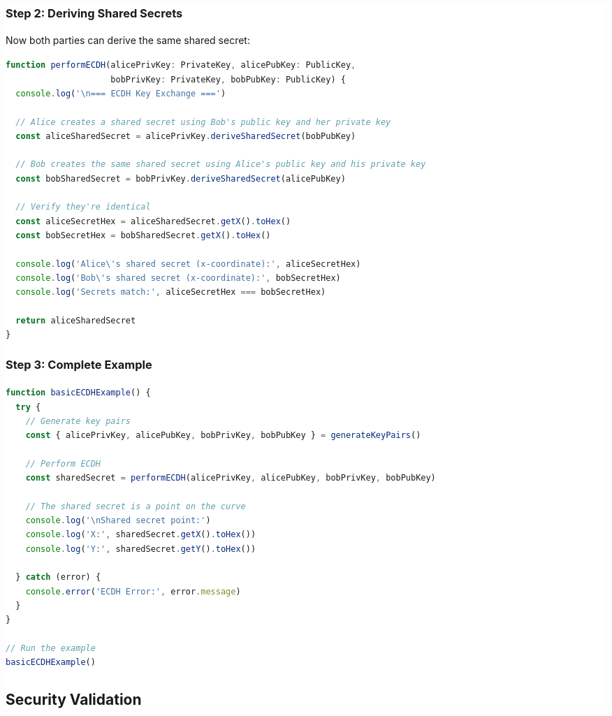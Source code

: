 ### Step 2: Deriving Shared Secrets

Now both parties can derive the same shared secret:

```typescript
function performECDH(alicePrivKey: PrivateKey, alicePubKey: PublicKey, 
                     bobPrivKey: PrivateKey, bobPubKey: PublicKey) {
  console.log('\n=== ECDH Key Exchange ===')
  
  // Alice creates a shared secret using Bob's public key and her private key
  const aliceSharedSecret = alicePrivKey.deriveSharedSecret(bobPubKey)
  
  // Bob creates the same shared secret using Alice's public key and his private key
  const bobSharedSecret = bobPrivKey.deriveSharedSecret(alicePubKey)
  
  // Verify they're identical
  const aliceSecretHex = aliceSharedSecret.getX().toHex()
  const bobSecretHex = bobSharedSecret.getX().toHex()
  
  console.log('Alice\'s shared secret (x-coordinate):', aliceSecretHex)
  console.log('Bob\'s shared secret (x-coordinate):', bobSecretHex)
  console.log('Secrets match:', aliceSecretHex === bobSecretHex)
  
  return aliceSharedSecret
}
```

### Step 3: Complete Example

```typescript
function basicECDHExample() {
  try {
    // Generate key pairs
    const { alicePrivKey, alicePubKey, bobPrivKey, bobPubKey } = generateKeyPairs()
    
    // Perform ECDH
    const sharedSecret = performECDH(alicePrivKey, alicePubKey, bobPrivKey, bobPubKey)
    
    // The shared secret is a point on the curve
    console.log('\nShared secret point:')
    console.log('X:', sharedSecret.getX().toHex())
    console.log('Y:', sharedSecret.getY().toHex())
    
  } catch (error) {
    console.error('ECDH Error:', error.message)
  }
}

// Run the example
basicECDHExample()
```

## Security Validation
